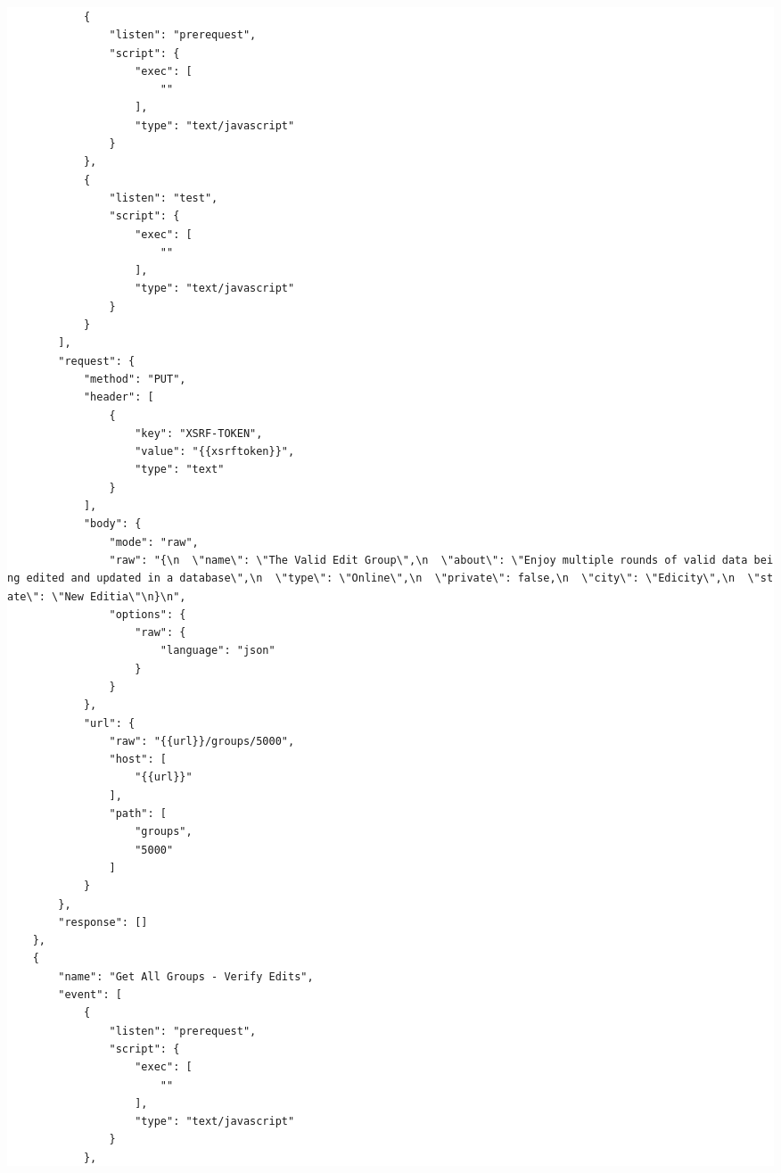 				{
					"listen": "prerequest",
					"script": {
						"exec": [
							""
						],
						"type": "text/javascript"
					}
				},
				{
					"listen": "test",
					"script": {
						"exec": [
							""
						],
						"type": "text/javascript"
					}
				}
			],
			"request": {
				"method": "PUT",
				"header": [
					{
						"key": "XSRF-TOKEN",
						"value": "{{xsrftoken}}",
						"type": "text"
					}
				],
				"body": {
					"mode": "raw",
					"raw": "{\n  \"name\": \"The Valid Edit Group\",\n  \"about\": \"Enjoy multiple rounds of valid data being edited and updated in a database\",\n  \"type\": \"Online\",\n  \"private\": false,\n  \"city\": \"Edicity\",\n  \"state\": \"New Editia\"\n}\n",
					"options": {
						"raw": {
							"language": "json"
						}
					}
				},
				"url": {
					"raw": "{{url}}/groups/5000",
					"host": [
						"{{url}}"
					],
					"path": [
						"groups",
						"5000"
					]
				}
			},
			"response": []
		},
		{
			"name": "Get All Groups - Verify Edits",
			"event": [
				{
					"listen": "prerequest",
					"script": {
						"exec": [
							""
						],
						"type": "text/javascript"
					}
				},